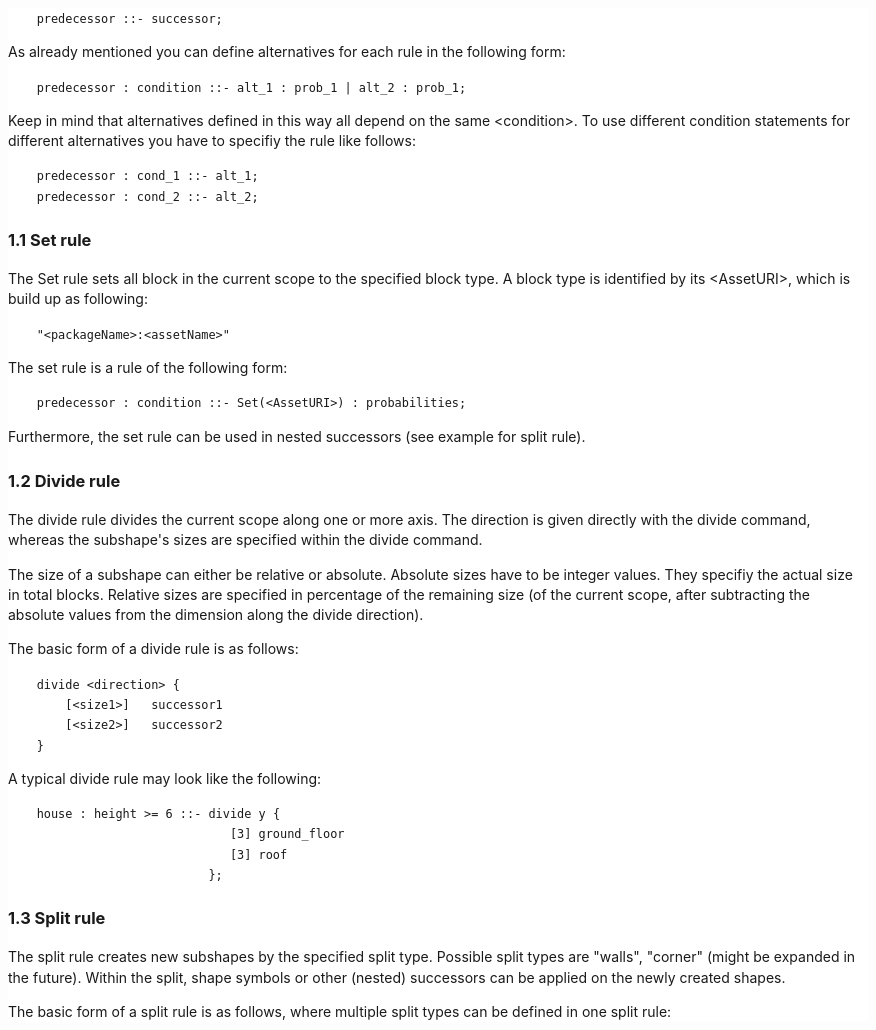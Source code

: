         predecessor ::- successor;

As already mentioned you can define alternatives for each rule in the following form:

        predecessor : condition ::- alt_1 : prob_1 | alt_2 : prob_1;

Keep in mind that alternatives defined in this way all depend on the same \<condition\>. To use different condition statements for different alternatives you have to specifiy the rule like follows:

        predecessor : cond_1 ::- alt_1;
        predecessor : cond_2 ::- alt_2;

### 1.1 Set rule

The Set rule sets all block in the current scope to the specified block type. A block type is identified by its \<AssetURI\>, which is build up as following:

        "<packageName>:<assetName>"

The set rule is a rule of the following form:

        predecessor : condition ::- Set(<AssetURI>) : probabilities;

Furthermore, the set rule can be used in nested successors (see example for split rule).

### 1.2 Divide rule

The divide rule divides the current scope along one or more axis. The direction is given directly with the divide command, whereas the subshape's sizes are specified within the divide command.

The size of a subshape can either be relative or absolute. Absolute sizes have to be integer values. They specifiy the actual size in total blocks.
Relative sizes are specified in percentage of the remaining size (of the current scope, after subtracting the absolute values from the dimension along the divide direction).

The basic form of a divide rule is as follows:

        divide <direction> {
            [<size1>]   successor1
            [<size2>]   successor2
        }

A typical divide rule may look like the following:

        house : height >= 6 ::- divide y {
                                   [3] ground_floor
                                   [3] roof
                                };

### 1.3 Split rule

The split rule creates new subshapes by the specified split type. Possible split types are "walls", "corner" (might be expanded in the future).
Within the split, shape symbols or other (nested) successors can be applied on the newly created shapes.

The basic form of a split rule is as follows, where multiple split types can be defined in one split rule:
